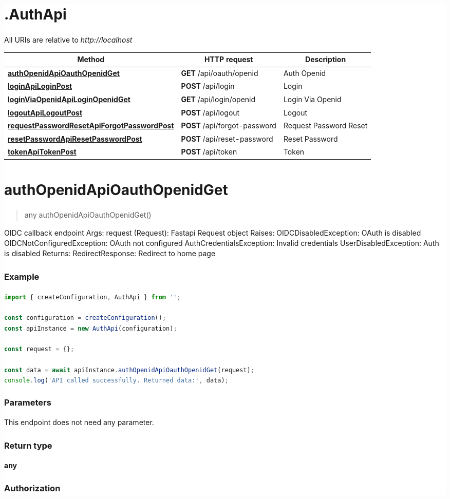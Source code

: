 # .AuthApi

All URIs are relative to *http://localhost*

Method | HTTP request | Description
------------- | ------------- | -------------
[**authOpenidApiOauthOpenidGet**](AuthApi.md#authOpenidApiOauthOpenidGet) | **GET** /api/oauth/openid | Auth Openid
[**loginApiLoginPost**](AuthApi.md#loginApiLoginPost) | **POST** /api/login | Login
[**loginViaOpenidApiLoginOpenidGet**](AuthApi.md#loginViaOpenidApiLoginOpenidGet) | **GET** /api/login/openid | Login Via Openid
[**logoutApiLogoutPost**](AuthApi.md#logoutApiLogoutPost) | **POST** /api/logout | Logout
[**requestPasswordResetApiForgotPasswordPost**](AuthApi.md#requestPasswordResetApiForgotPasswordPost) | **POST** /api/forgot-password | Request Password Reset
[**resetPasswordApiResetPasswordPost**](AuthApi.md#resetPasswordApiResetPasswordPost) | **POST** /api/reset-password | Reset Password
[**tokenApiTokenPost**](AuthApi.md#tokenApiTokenPost) | **POST** /api/token | Token


# **authOpenidApiOauthOpenidGet**
> any authOpenidApiOauthOpenidGet()

OIDC callback endpoint  Args:     request (Request): Fastapi Request object  Raises:     OIDCDisabledException: OAuth is disabled     OIDCNotConfiguredException: OAuth not configured     AuthCredentialsException: Invalid credentials     UserDisabledException: Auth is disabled  Returns:     RedirectResponse: Redirect to home page

### Example


```typescript
import { createConfiguration, AuthApi } from '';

const configuration = createConfiguration();
const apiInstance = new AuthApi(configuration);

const request = {};

const data = await apiInstance.authOpenidApiOauthOpenidGet(request);
console.log('API called successfully. Returned data:', data);
```


### Parameters
This endpoint does not need any parameter.


### Return type

**any**

### Authorization
